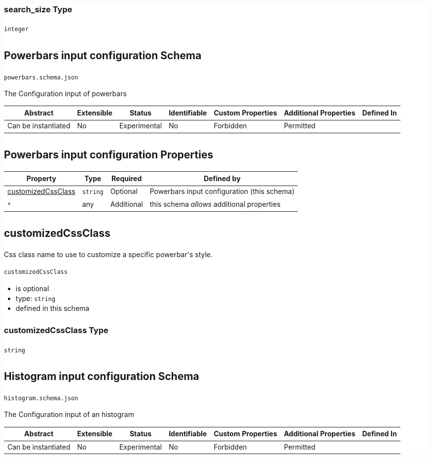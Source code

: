 ### search_size Type


`integer`






## Powerbars input configuration Schema

```
powerbars.schema.json
```

The Configuration input of  powerbars

| Abstract | Extensible | Status | Identifiable | Custom Properties | Additional Properties | Defined In |
|----------|------------|--------|--------------|-------------------|-----------------------|------------|
| Can be instantiated | No | Experimental | No | Forbidden | Permitted |  |

## Powerbars input configuration Properties

| Property | Type | Required | Defined by |
|----------|------|----------|------------|
| [customizedCssClass](#customizedcssclass) | `string` | Optional | Powerbars input configuration (this schema) |
| `*` | any | Additional | this schema *allows* additional properties |

## customizedCssClass

Css class name to use to customize a specific powerbar's style.

`customizedCssClass`
* is optional
* type: `string`
* defined in this schema

### customizedCssClass Type


`string`






## Histogram input configuration Schema

```
histogram.schema.json
```

The Configuration input of an histogram

| Abstract | Extensible | Status | Identifiable | Custom Properties | Additional Properties | Defined In |
|----------|------------|--------|--------------|-------------------|-----------------------|------------|
| Can be instantiated | No | Experimental | No | Forbidden | Permitted |  |
